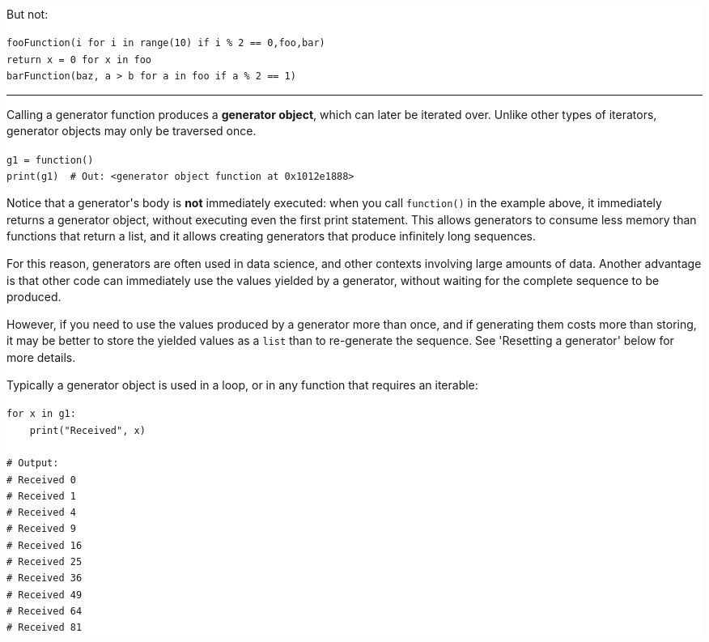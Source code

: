 But not:

    fooFunction(i for i in range(10) if i % 2 == 0,foo,bar)
    return x = 0 for x in foo
    barFunction(baz, a > b for a in foo if a % 2 == 1)

---

Calling a generator function produces a **generator object**, which can later be iterated over. Unlike other types of iterators, generator objects may only be traversed once.

    g1 = function()
    print(g1)  # Out: <generator object function at 0x1012e1888>

Notice that a generator's body is **not** immediately executed: when you call `function()` in the example above, it immediately returns a generator object, without executing even the first print statement. This allows generators to consume less memory than functions that return a list, and it allows creating generators that produce infinitely long sequences.

For this reason, generators are often used in data science, and other contexts involving large amounts of data. Another advantage is that other code can immediately use the values yielded by a generator, without waiting for the complete sequence to be produced.

However, if you need to use the values produced by a generator more than once, and if generating them costs more than storing, it may be better to store the yielded values as a `list` than to re-generate the sequence. See 'Resetting a generator' below for more details.

Typically a generator object is used in a loop, or in any function that requires an iterable:
 
    for x in g1:
        print("Received", x)

    # Output:
    # Received 0
    # Received 1
    # Received 4
    # Received 9
    # Received 16
    # Received 25
    # Received 36
    # Received 49
    # Received 64
    # Received 81
